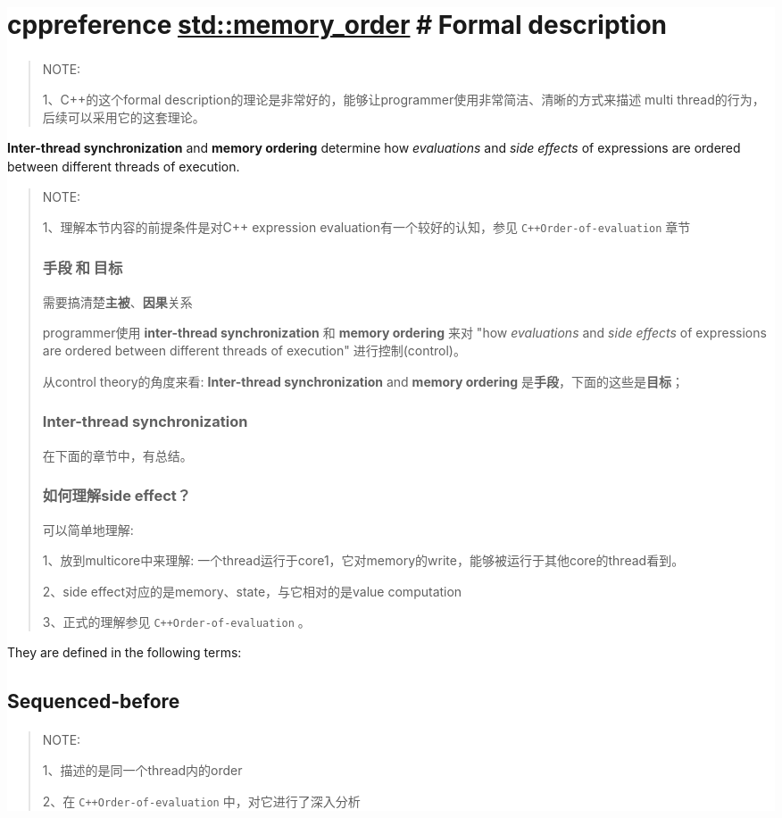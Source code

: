 # cppreference [std::memory_order](https://en.cppreference.com/w/cpp/atomic/memory_order) # Formal description

> NOTE: 
>
> 1、C++的这个formal description的理论是非常好的，能够让programmer使用非常简洁、清晰的方式来描述 multi thread的行为，后续可以采用它的这套理论。
>
> 

**Inter-thread synchronization** and **memory ordering** determine how *evaluations* and *side effects* of expressions are ordered between different threads of execution. 

> NOTE: 
>
> 1、理解本节内容的前提条件是对C++ expression evaluation有一个较好的认知，参见 `C++Order-of-evaluation` 章节
>
> ### 手段 和 目标
>
> 需要搞清楚**主被**、**因果**关系
>
> programmer使用 **inter-thread synchronization** 和 **memory ordering** 来对 "how *evaluations* and *side effects* of expressions are ordered between different threads of execution" 进行控制(control)。
>
> 从control theory的角度来看: **Inter-thread synchronization** and **memory ordering** 是**手段**，下面的这些是**目标**；
>
> ### Inter-thread synchronization 
>
> 在下面的章节中，有总结。
>
> ### 如何理解side effect？
>
> 可以简单地理解: 
>
> 1、放到multicore中来理解: 一个thread运行于core1，它对memory的write，能够被运行于其他core的thread看到。
>
> 2、side effect对应的是memory、state，与它相对的是value computation
>
> 3、正式的理解参见 `C++Order-of-evaluation` 。
>
> 

They are defined in the following terms:

## Sequenced-before

> NOTE: 
>
> 1、描述的是同一个thread内的order
>
> 2、在 `C++Order-of-evaluation` 中，对它进行了深入分析
